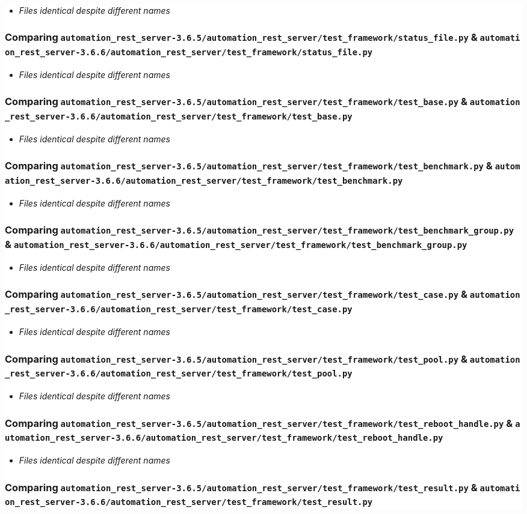  * *Files identical despite different names*

### Comparing `automation_rest_server-3.6.5/automation_rest_server/test_framework/status_file.py` & `automation_rest_server-3.6.6/automation_rest_server/test_framework/status_file.py`

 * *Files identical despite different names*

### Comparing `automation_rest_server-3.6.5/automation_rest_server/test_framework/test_base.py` & `automation_rest_server-3.6.6/automation_rest_server/test_framework/test_base.py`

 * *Files identical despite different names*

### Comparing `automation_rest_server-3.6.5/automation_rest_server/test_framework/test_benchmark.py` & `automation_rest_server-3.6.6/automation_rest_server/test_framework/test_benchmark.py`

 * *Files identical despite different names*

### Comparing `automation_rest_server-3.6.5/automation_rest_server/test_framework/test_benchmark_group.py` & `automation_rest_server-3.6.6/automation_rest_server/test_framework/test_benchmark_group.py`

 * *Files identical despite different names*

### Comparing `automation_rest_server-3.6.5/automation_rest_server/test_framework/test_case.py` & `automation_rest_server-3.6.6/automation_rest_server/test_framework/test_case.py`

 * *Files identical despite different names*

### Comparing `automation_rest_server-3.6.5/automation_rest_server/test_framework/test_pool.py` & `automation_rest_server-3.6.6/automation_rest_server/test_framework/test_pool.py`

 * *Files identical despite different names*

### Comparing `automation_rest_server-3.6.5/automation_rest_server/test_framework/test_reboot_handle.py` & `automation_rest_server-3.6.6/automation_rest_server/test_framework/test_reboot_handle.py`

 * *Files identical despite different names*

### Comparing `automation_rest_server-3.6.5/automation_rest_server/test_framework/test_result.py` & `automation_rest_server-3.6.6/automation_rest_server/test_framework/test_result.py`
